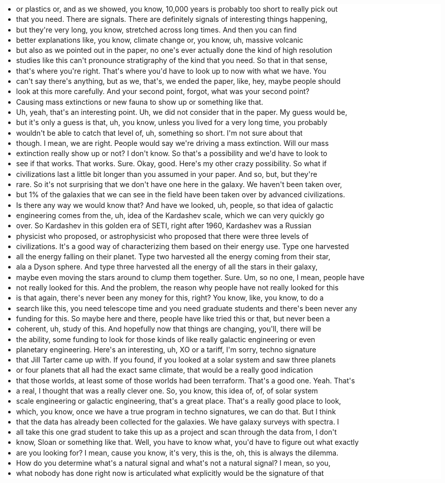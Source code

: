 *  or plastics or, and as we showed, you know, 10,000 years is probably too short to really pick out
*  that you need. There are signals. There are definitely signals of interesting things happening,
*  but they're very long, you know, stretched across long times. And then you can find
*  better explanations like, you know, climate change or, you know, uh, massive volcanic
*  but also as we pointed out in the paper, no one's ever actually done the kind of high resolution
*  studies like this can't pronounce stratigraphy of the kind that you need. So that in that sense,
*  that's where you're right. That's where you'd have to look up to now with what we have. You
*  can't say there's anything, but as we, that's, we ended the paper, like, hey, maybe people should
*  look at this more carefully. And your second point, forgot, what was your second point?
*  Causing mass extinctions or new fauna to show up or something like that.
*  Uh, yeah, that's an interesting point. Uh, we did not consider that in the paper. My guess would be,
*  but it's only a guess is that, uh, you know, unless you lived for a very long time, you probably
*  wouldn't be able to catch that level of, uh, something so short. I'm not sure about that
*  though. I mean, we are right. People would say we're driving a mass extinction. Will our mass
*  extinction really show up or not? I don't know. So that's a possibility and we'd have to look to
*  see if that works. That works. Sure. Okay, good. Here's my other crazy possibility. So what if
*  civilizations last a little bit longer than you assumed in your paper. And so, but, but they're
*  rare. So it's not surprising that we don't have one here in the galaxy. We haven't been taken over,
*  but 1% of the galaxies that we can see in the field have been taken over by advanced civilizations.
*  Is there any way we would know that? And have we looked, uh, people, so that idea of galactic
*  engineering comes from the, uh, idea of the Kardashev scale, which we can very quickly go
*  over. So Kardashev in this golden era of SETI, right after 1960, Kardashev was a Russian
*  physicist who proposed, or astrophysicist who proposed that there were three levels of
*  civilizations. It's a good way of characterizing them based on their energy use. Type one harvested
*  all the energy falling on their planet. Type two harvested all the energy coming from their star,
*  ala a Dyson sphere. And type three harvested all the energy of all the stars in their galaxy,
*  maybe even moving the stars around to clump them together. Sure. Um, so no one, I mean, people have
*  not really looked for this. And the problem, the reason why people have not really looked for this
*  is that again, there's never been any money for this, right? You know, like, you know, to do a
*  search like this, you need telescope time and you need graduate students and there's been never any
*  funding for this. So maybe here and there, people have like tried this or that, but never been a
*  coherent, uh, study of this. And hopefully now that things are changing, you'll, there will be
*  the ability, some funding to look for those kinds of like really galactic engineering or even
*  planetary engineering. Here's an interesting, uh, XO or a tariff, I'm sorry, techno signature
*  that Jill Tarter came up with. If you found, if you looked at a solar system and saw three planets
*  or four planets that all had the exact same climate, that would be a really good indication
*  that those worlds, at least some of those worlds had been terraform. That's a good one. Yeah. That's
*  a real, I thought that was a really clever one. So, you know, this idea of, of, of solar system
*  scale engineering or galactic engineering, that's a great place. That's a really good place to look,
*  which, you know, once we have a true program in techno signatures, we can do that. But I think
*  that the data has already been collected for the galaxies. We have galaxy surveys with spectra. I
*  all take this one grad student to take this up as a project and scan through the data from, I don't
*  know, Sloan or something like that. Well, you have to know what, you'd have to figure out what exactly
*  are you looking for? I mean, cause you know, it's very, this is the, oh, this is always the dilemma.
*  How do you determine what's a natural signal and what's not a natural signal? I mean, so you,
*  what nobody has done right now is articulated what explicitly would be the signature of that